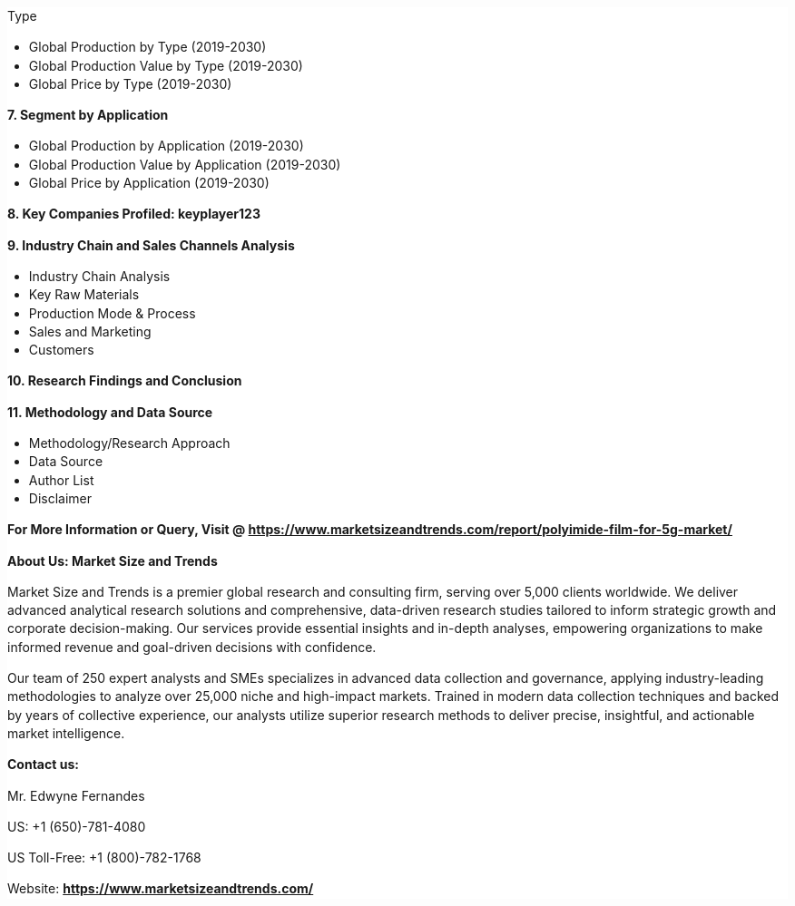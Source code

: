 Type</strong></p><ul><li>Global Production by Type (2019-2030)</li><li>Global Production Value by Type (2019-2030)</li><li>Global Price by Type (2019-2030)</li></ul><p><strong>7. Segment by Application</strong></p><ul><li>Global Production by Application (2019-2030)</li><li>Global Production Value by Application (2019-2030)</li><li>Global Price by Application (2019-2030)</li></ul><p><strong>8. Key Companies Profiled: keyplayer123</strong></p><p><strong>9. Industry Chain and Sales Channels Analysis</strong></p><ul><li>Industry Chain Analysis</li><li>Key Raw Materials</li><li>Production Mode &amp; Process</li><li>Sales and Marketing</li><li>Customers</li></ul><p><strong>10. Research Findings and Conclusion</strong></p><p><strong>11. Methodology and Data Source</strong></p><ul><li>Methodology/Research Approach</li><li>Data Source</li><li>Author List</li><li>Disclaimer</li></ul></p><p><strong>For More Information or Query, Visit @ <a href="https://www.marketsizeandtrends.com/report/polyimide-film-for-5g-market/">https://www.marketsizeandtrends.com/report/polyimide-film-for-5g-market/</a></strong></p><p><strong>About Us: Market Size and Trends</strong></p><p>Market Size and Trends is a premier global research and consulting firm, serving over 5,000 clients worldwide. We deliver advanced analytical research solutions and comprehensive, data-driven research studies tailored to inform strategic growth and corporate decision-making. Our services provide essential insights and in-depth analyses, empowering organizations to make informed revenue and goal-driven decisions with confidence.</p><p>Our team of 250 expert analysts and SMEs specializes in advanced data collection and governance, applying industry-leading methodologies to analyze over 25,000 niche and high-impact markets. Trained in modern data collection techniques and backed by years of collective experience, our analysts utilize superior research methods to deliver precise, insightful, and actionable market intelligence.</p><p><strong>Contact us:</strong></p><p>Mr. Edwyne Fernandes</p><p>US: +1 (650)-781-4080</p><p>US Toll-Free: +1 (800)-782-1768</p><p>Website: <strong><a href="https://www.marketsizeandtrends.com/">https://www.marketsizeandtrends.com/</a></strong></p>
